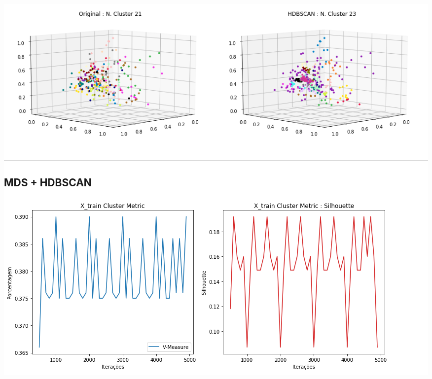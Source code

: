 

![png](tfidf_files/tfidf_42_1.png)


---

## **MDS + HDBSCAN**


![png](tfidf_files/tfidf_45_0.png)





<div>
<style scoped>
    .dataframe tbody tr th:only-of-type {
        vertical-align: middle;
    }
